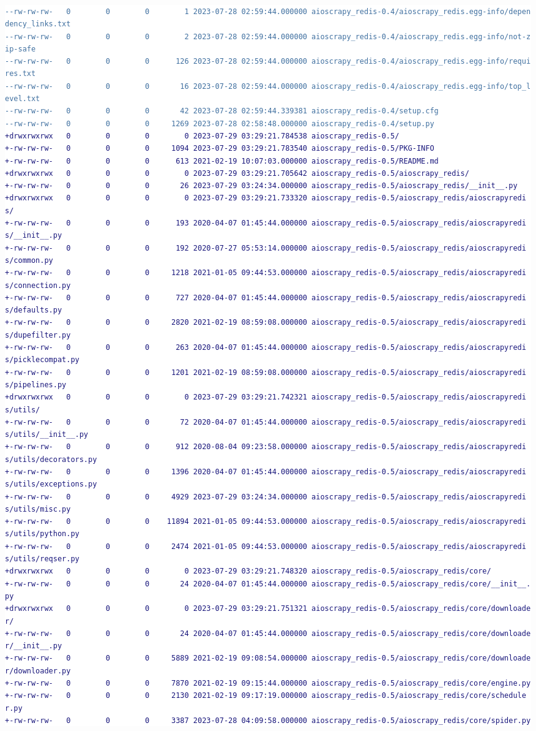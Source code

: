 ```diff
--rw-rw-rw-   0        0        0        1 2023-07-28 02:59:44.000000 aioscrapy_redis-0.4/aioscrapy_redis.egg-info/dependency_links.txt
--rw-rw-rw-   0        0        0        2 2023-07-28 02:59:44.000000 aioscrapy_redis-0.4/aioscrapy_redis.egg-info/not-zip-safe
--rw-rw-rw-   0        0        0      126 2023-07-28 02:59:44.000000 aioscrapy_redis-0.4/aioscrapy_redis.egg-info/requires.txt
--rw-rw-rw-   0        0        0       16 2023-07-28 02:59:44.000000 aioscrapy_redis-0.4/aioscrapy_redis.egg-info/top_level.txt
--rw-rw-rw-   0        0        0       42 2023-07-28 02:59:44.339381 aioscrapy_redis-0.4/setup.cfg
--rw-rw-rw-   0        0        0     1269 2023-07-28 02:58:48.000000 aioscrapy_redis-0.4/setup.py
+drwxrwxrwx   0        0        0        0 2023-07-29 03:29:21.784538 aioscrapy_redis-0.5/
+-rw-rw-rw-   0        0        0     1094 2023-07-29 03:29:21.783540 aioscrapy_redis-0.5/PKG-INFO
+-rw-rw-rw-   0        0        0      613 2021-02-19 10:07:03.000000 aioscrapy_redis-0.5/README.md
+drwxrwxrwx   0        0        0        0 2023-07-29 03:29:21.705642 aioscrapy_redis-0.5/aioscrapy_redis/
+-rw-rw-rw-   0        0        0       26 2023-07-29 03:24:34.000000 aioscrapy_redis-0.5/aioscrapy_redis/__init__.py
+drwxrwxrwx   0        0        0        0 2023-07-29 03:29:21.733320 aioscrapy_redis-0.5/aioscrapy_redis/aioscrapyredis/
+-rw-rw-rw-   0        0        0      193 2020-04-07 01:45:44.000000 aioscrapy_redis-0.5/aioscrapy_redis/aioscrapyredis/__init__.py
+-rw-rw-rw-   0        0        0      192 2020-07-27 05:53:14.000000 aioscrapy_redis-0.5/aioscrapy_redis/aioscrapyredis/common.py
+-rw-rw-rw-   0        0        0     1218 2021-01-05 09:44:53.000000 aioscrapy_redis-0.5/aioscrapy_redis/aioscrapyredis/connection.py
+-rw-rw-rw-   0        0        0      727 2020-04-07 01:45:44.000000 aioscrapy_redis-0.5/aioscrapy_redis/aioscrapyredis/defaults.py
+-rw-rw-rw-   0        0        0     2820 2021-02-19 08:59:08.000000 aioscrapy_redis-0.5/aioscrapy_redis/aioscrapyredis/dupefilter.py
+-rw-rw-rw-   0        0        0      263 2020-04-07 01:45:44.000000 aioscrapy_redis-0.5/aioscrapy_redis/aioscrapyredis/picklecompat.py
+-rw-rw-rw-   0        0        0     1201 2021-02-19 08:59:08.000000 aioscrapy_redis-0.5/aioscrapy_redis/aioscrapyredis/pipelines.py
+drwxrwxrwx   0        0        0        0 2023-07-29 03:29:21.742321 aioscrapy_redis-0.5/aioscrapy_redis/aioscrapyredis/utils/
+-rw-rw-rw-   0        0        0       72 2020-04-07 01:45:44.000000 aioscrapy_redis-0.5/aioscrapy_redis/aioscrapyredis/utils/__init__.py
+-rw-rw-rw-   0        0        0      912 2020-08-04 09:23:58.000000 aioscrapy_redis-0.5/aioscrapy_redis/aioscrapyredis/utils/decorators.py
+-rw-rw-rw-   0        0        0     1396 2020-04-07 01:45:44.000000 aioscrapy_redis-0.5/aioscrapy_redis/aioscrapyredis/utils/exceptions.py
+-rw-rw-rw-   0        0        0     4929 2023-07-29 03:24:34.000000 aioscrapy_redis-0.5/aioscrapy_redis/aioscrapyredis/utils/misc.py
+-rw-rw-rw-   0        0        0    11894 2021-01-05 09:44:53.000000 aioscrapy_redis-0.5/aioscrapy_redis/aioscrapyredis/utils/python.py
+-rw-rw-rw-   0        0        0     2474 2021-01-05 09:44:53.000000 aioscrapy_redis-0.5/aioscrapy_redis/aioscrapyredis/utils/reqser.py
+drwxrwxrwx   0        0        0        0 2023-07-29 03:29:21.748320 aioscrapy_redis-0.5/aioscrapy_redis/core/
+-rw-rw-rw-   0        0        0       24 2020-04-07 01:45:44.000000 aioscrapy_redis-0.5/aioscrapy_redis/core/__init__.py
+drwxrwxrwx   0        0        0        0 2023-07-29 03:29:21.751321 aioscrapy_redis-0.5/aioscrapy_redis/core/downloader/
+-rw-rw-rw-   0        0        0       24 2020-04-07 01:45:44.000000 aioscrapy_redis-0.5/aioscrapy_redis/core/downloader/__init__.py
+-rw-rw-rw-   0        0        0     5889 2021-02-19 09:08:54.000000 aioscrapy_redis-0.5/aioscrapy_redis/core/downloader/downloader.py
+-rw-rw-rw-   0        0        0     7870 2021-02-19 09:15:44.000000 aioscrapy_redis-0.5/aioscrapy_redis/core/engine.py
+-rw-rw-rw-   0        0        0     2130 2021-02-19 09:17:19.000000 aioscrapy_redis-0.5/aioscrapy_redis/core/scheduler.py
+-rw-rw-rw-   0        0        0     3387 2023-07-28 04:09:58.000000 aioscrapy_redis-0.5/aioscrapy_redis/core/spider.py
```